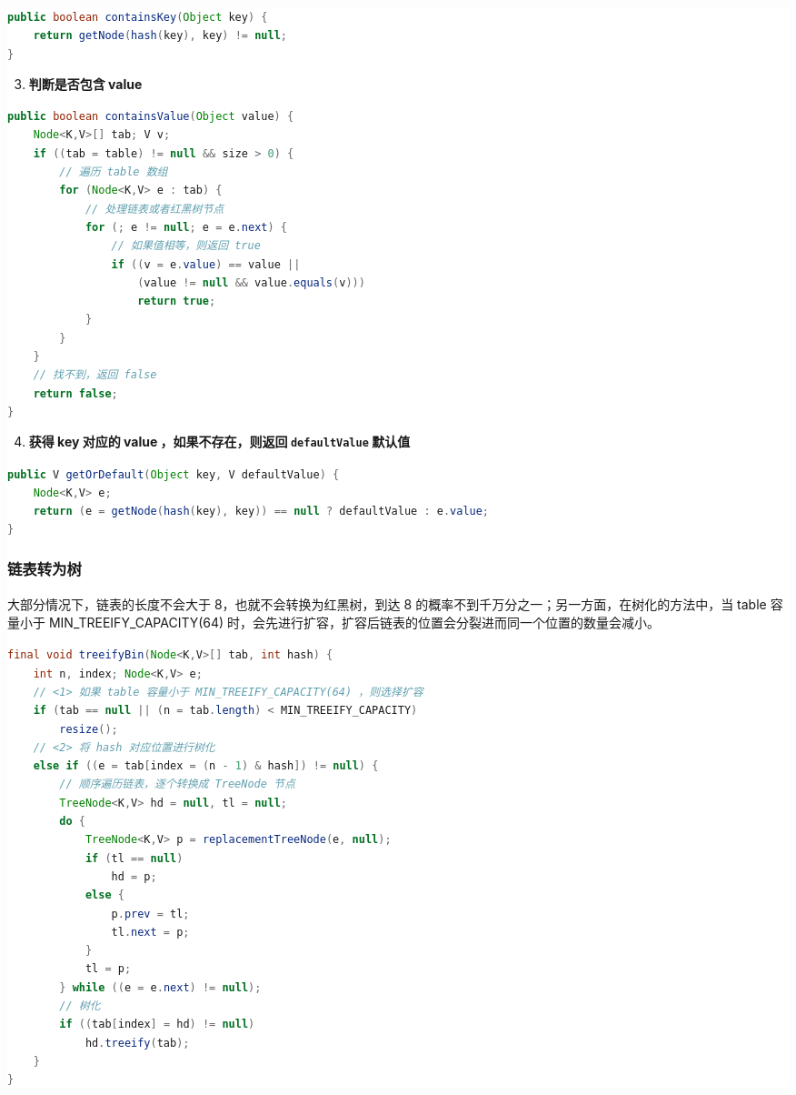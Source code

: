 ```java
public boolean containsKey(Object key) {
    return getNode(hash(key), key) != null;
}
```

3. **判断是否包含 value**

```java
public boolean containsValue(Object value) {
    Node<K,V>[] tab; V v;
    if ((tab = table) != null && size > 0) {
        // 遍历 table 数组
        for (Node<K,V> e : tab) {
            // 处理链表或者红黑树节点
            for (; e != null; e = e.next) {
                // 如果值相等，则返回 true
                if ((v = e.value) == value ||
                    (value != null && value.equals(v)))
                    return true;
            }
        }
    }
    // 找不到，返回 false
    return false;
}
```

4. **获得 key 对应的 value ，如果不存在，则返回 `defaultValue` 默认值**

```java
public V getOrDefault(Object key, V defaultValue) {
    Node<K,V> e;
    return (e = getNode(hash(key), key)) == null ? defaultValue : e.value;
}
```

### 链表转为树

大部分情况下，链表的长度不会大于 8，也就不会转换为红黑树，到达 8 的概率不到千万分之一；另一方面，在树化的方法中，当 table 容量小于 MIN_TREEIFY_CAPACITY(64) 时，会先进行扩容，扩容后链表的位置会分裂进而同一个位置的数量会减小。

```java
final void treeifyBin(Node<K,V>[] tab, int hash) {
    int n, index; Node<K,V> e;
    // <1> 如果 table 容量小于 MIN_TREEIFY_CAPACITY(64) ，则选择扩容
    if (tab == null || (n = tab.length) < MIN_TREEIFY_CAPACITY)
        resize();
    // <2> 将 hash 对应位置进行树化
    else if ((e = tab[index = (n - 1) & hash]) != null) {
        // 顺序遍历链表，逐个转换成 TreeNode 节点
        TreeNode<K,V> hd = null, tl = null;
        do {
            TreeNode<K,V> p = replacementTreeNode(e, null);
            if (tl == null)
                hd = p;
            else {
                p.prev = tl;
                tl.next = p;
            }
            tl = p;
        } while ((e = e.next) != null);
        // 树化
        if ((tab[index] = hd) != null)
            hd.treeify(tab);
    }
}
```
